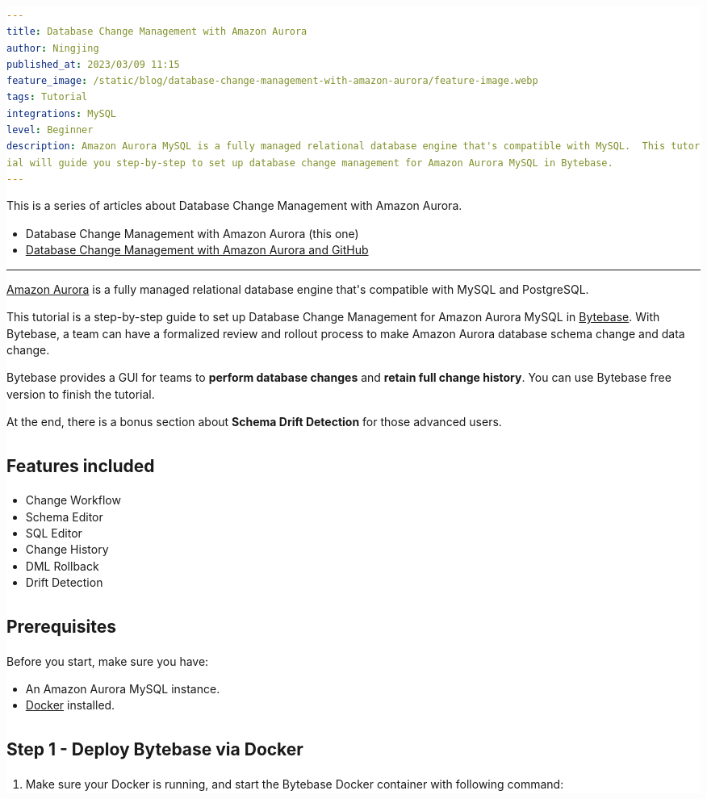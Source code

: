 ```yaml
---
title: Database Change Management with Amazon Aurora
author: Ningjing
published_at: 2023/03/09 11:15
feature_image: /static/blog/database-change-management-with-amazon-aurora/feature-image.webp
tags: Tutorial
integrations: MySQL
level: Beginner
description: Amazon Aurora MySQL is a fully managed relational database engine that's compatible with MySQL.  This tutorial will guide you step-by-step to set up database change management for Amazon Aurora MySQL in Bytebase.
---
```


This is a series of articles about Database Change Management with Amazon Aurora.

- Database Change Management with Amazon Aurora (this one)
- [Database Change Management with Amazon Aurora and GitHub](/blog/database-change-management-with-amazon-aurora-and-github)

---

[Amazon Aurora](https://aws.amazon.com/rds/aurora/) is a fully managed relational database engine that's compatible with MySQL and PostgreSQL.

This tutorial is a step-by-step guide to set up Database Change Management for Amazon Aurora MySQL in [Bytebase](https://bytebase.com). With Bytebase, a team can have a formalized review and rollout process to make Amazon Aurora database schema change and data change.

Bytebase provides a GUI for teams to **perform database changes** and **retain full change history**. You can use Bytebase free version to finish the tutorial.

At the end, there is a bonus section about **Schema Drift Detection** for those advanced users.

## Features included

- Change Workflow
- Schema Editor
- SQL Editor
- Change History
- DML Rollback
- Drift Detection

## Prerequisites

Before you start, make sure you have:

- An Amazon Aurora MySQL instance.
- [Docker](https://www.docker.com/) installed.

## Step 1 - Deploy Bytebase via Docker

1. Make sure your Docker is running, and start the Bytebase Docker container with following command:
  